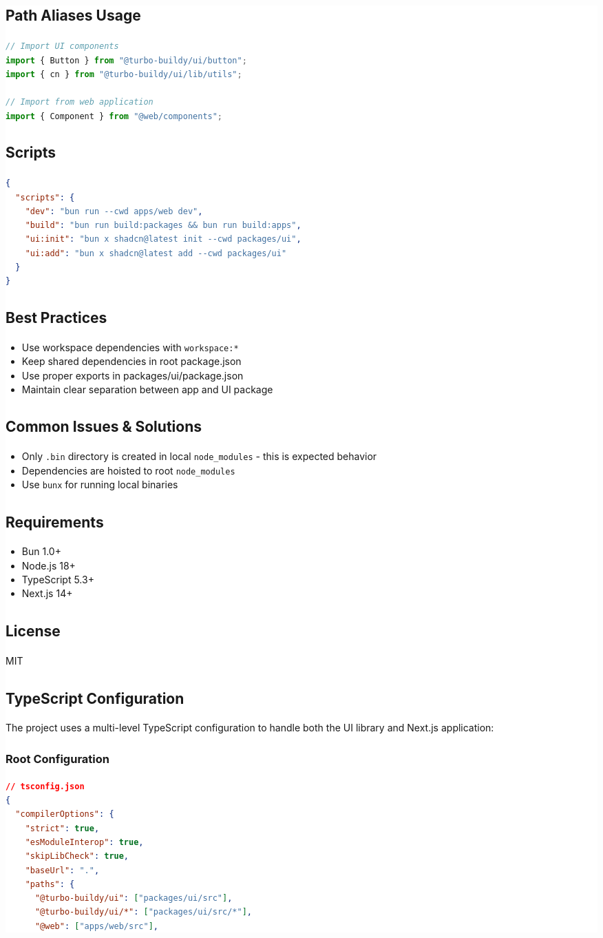 ## Path Aliases Usage
```typescript
// Import UI components
import { Button } from "@turbo-buildy/ui/button";
import { cn } from "@turbo-buildy/ui/lib/utils";

// Import from web application
import { Component } from "@web/components";
```

## Scripts
```json
{
  "scripts": {
    "dev": "bun run --cwd apps/web dev",
    "build": "bun run build:packages && bun run build:apps",
    "ui:init": "bun x shadcn@latest init --cwd packages/ui",
    "ui:add": "bun x shadcn@latest add --cwd packages/ui"
  }
}
```

## Best Practices
- Use workspace dependencies with `workspace:*`
- Keep shared dependencies in root package.json
- Use proper exports in packages/ui/package.json
- Maintain clear separation between app and UI package

## Common Issues & Solutions
- Only `.bin` directory is created in local `node_modules` - this is expected behavior
- Dependencies are hoisted to root `node_modules`
- Use `bunx` for running local binaries

## Requirements
- Bun 1.0+
- Node.js 18+
- TypeScript 5.3+
- Next.js 14+

## License
MIT

## TypeScript Configuration
The project uses a multi-level TypeScript configuration to handle both the UI library and Next.js application:

### Root Configuration
```json
// tsconfig.json
{
  "compilerOptions": {
    "strict": true,
    "esModuleInterop": true,
    "skipLibCheck": true,
    "baseUrl": ".",
    "paths": {
      "@turbo-buildy/ui": ["packages/ui/src"],
      "@turbo-buildy/ui/*": ["packages/ui/src/*"],
      "@web": ["apps/web/src"],
```